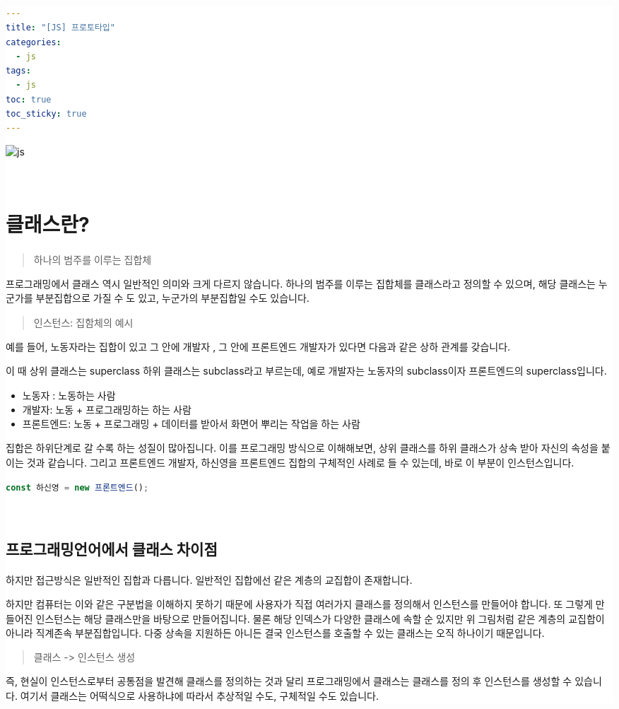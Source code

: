 ```yaml
---
title: "[JS] 프로토타입"
categories:
  - js
tags:
  - js
toc: true
toc_sticky: true
---
```


![js](https://user-images.githubusercontent.com/79133602/159547044-d4425e2f-1a97-487f-9855-cceb721f6bce.png)

<br>

# 클래스란?

> 하나의 범주를 이루는 집합체

프로그래밍에서 클래스 역시 일반적인 의미와 크게 다르지 않습니다. 하나의 범주를 이루는 집합체를 클래스라고 정의할 수 있으며, 해당 클래스는 누군가를 부분집합으로 가질 수 도 있고, 누군가의 부분집합일 수도 있습니다.

> 인스턴스: 집함체의 예시

예를 들어, 노동자라는 집합이 있고 그 안에 개발자 , 그 안에 프론트엔드 개발자가 있다면 다음과 같은 상하 관계를 갖습니다.

이 때 상위 클래스는 superclass 하위 클래스는 subclass라고 부르는데, 예로 개발자는 노동자의 subclass이자 프론트엔드의 superclass입니다.

- 노동자 : 노동하는 사람
- 개발자: 노동 + 프로그래밍하는 하는 사람
- 프론트엔드: 노동 + 프로그래밍 + 데이터를 받아서 화면어 뿌리는 작업을 하는 사람

집합은 하위단계로 갈 수록 하는 성질이 많아집니다.
이를 프로그래밍 방식으로 이해해보면, 상위 클래스를 하위 클래스가 상속 받아 자신의 속성을 붙이는 것과 같습니다. 그리고 프론트엔드 개발자, 하신영을 프론트엔드 집합의 구체적인 사례로 들 수 있는데, 바로 이 부분이 인스턴스입니다.

```js
const 하신영 = new 프론트엔드();
```

<br>

## 프로그래밍언어에서 클래스 차이점

하지만 접근방식은 일반적인 집합과 다릅니다. 일반적인 집합에선 같은 계층의 교집합이 존재합니다.

하지만 컴퓨터는 이와 같은 구분법을 이해하지 못하기 때문에 사용자가 직접 여러가지 클래스를 정의해서 인스턴스를 만들어야 합니다. 또 그렇게 만들어진 인스턴스는 해당 클래스만을 바탕으로 만들어집니다. 물론 해당 인덱스가 다양한 클래스에 속할 순 있지만 위 그림처럼 같은 계층의 교집합이 아니라 직계존속 부분집합입니다. 다중 상속을 지원하든 아니든 결국 인스턴스를 호출할 수 있는 클래스는 오직 하나이기 때문입니다.

> 클래스 -> 인스턴스 생성

즉, 현실이 인스턴스로부터 공통점을 발견해 클래스를 정의하는 것과 달리 프로그래밍에서 클래스는 클래스를 정의 후 인스턴스를 생성할 수 있습니다. 여기서 클래스는 어떡식으로 사용하냐에 따라서 추상적일 수도, 구체적일 수도 있습니다.
